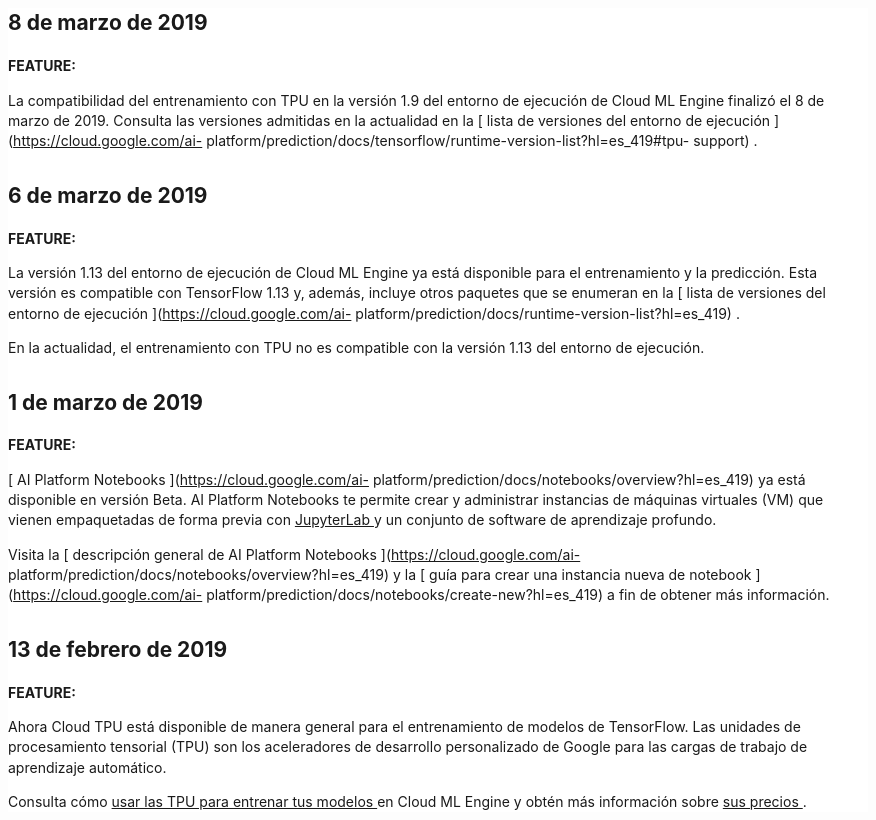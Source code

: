 ##  8 de marzo de 2019

**FEATURE:**

La compatibilidad del entrenamiento con TPU en la versión 1.9 del entorno de
ejecución de Cloud ML Engine finalizó el 8 de marzo de 2019. Consulta las
versiones admitidas en la actualidad en la [ lista de versiones del entorno de
ejecución ](https://cloud.google.com/ai-
platform/prediction/docs/tensorflow/runtime-version-list?hl=es_419#tpu-
support) .

##  6 de marzo de 2019

**FEATURE:**

La versión 1.13 del entorno de ejecución de Cloud ML Engine ya está disponible
para el entrenamiento y la predicción. Esta versión es compatible con
TensorFlow 1.13 y, además, incluye otros paquetes que se enumeran en la [
lista de versiones del entorno de ejecución ](https://cloud.google.com/ai-
platform/prediction/docs/runtime-version-list?hl=es_419) .

En la actualidad, el entrenamiento con TPU no es compatible con la versión
1.13 del entorno de ejecución.

##  1 de marzo de 2019

**FEATURE:**

[ AI Platform Notebooks ](https://cloud.google.com/ai-
platform/prediction/docs/notebooks/overview?hl=es_419) ya está disponible en
versión Beta. AI Platform Notebooks te permite crear y administrar instancias
de máquinas virtuales (VM) que vienen empaquetadas de forma previa con [
JupyterLab
](https://jupyterlab.readthedocs.io/en/stable/getting_started/overview.html) y
un conjunto de software de aprendizaje profundo.

Visita la [ descripción general de AI Platform Notebooks
](https://cloud.google.com/ai-
platform/prediction/docs/notebooks/overview?hl=es_419) y la [ guía para crear
una instancia nueva de notebook ](https://cloud.google.com/ai-
platform/prediction/docs/notebooks/create-new?hl=es_419) a fin de obtener más
información.

##  13 de febrero de 2019

**FEATURE:**

Ahora Cloud TPU está disponible de manera general para el entrenamiento de
modelos de TensorFlow. Las unidades de procesamiento tensorial (TPU) son los
aceleradores de desarrollo personalizado de Google para las cargas de trabajo
de aprendizaje automático.

Consulta cómo [ usar las TPU para entrenar tus modelos
](https://cloud.google.com/ml-engine/docs/tensorflow/using-tpus?hl=es_419) en
Cloud ML Engine y obtén más información sobre [ sus precios
](https://cloud.google.com/ai-platform/prediction/docs/pricing?hl=es_419) .
